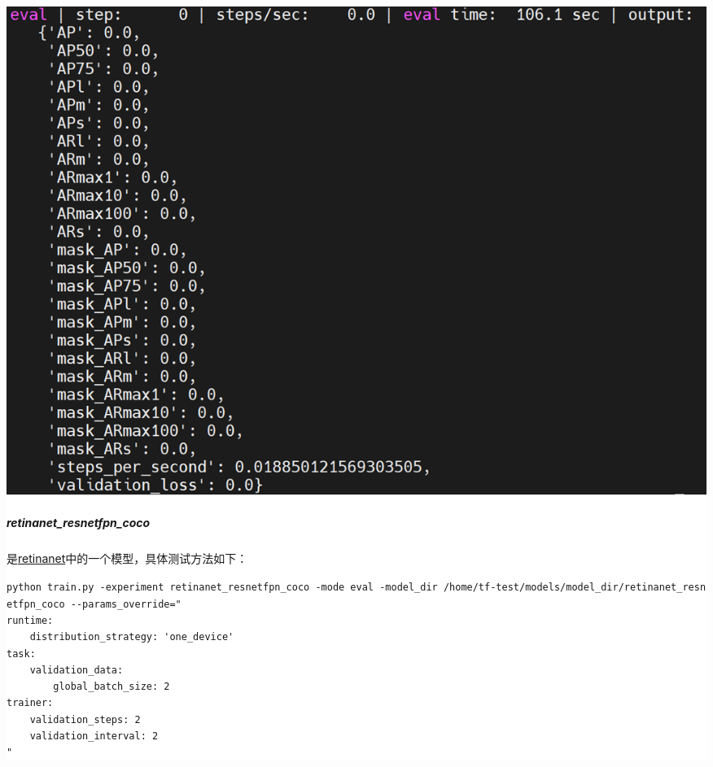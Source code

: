 ![1720256913373](image/tensorflow-aarch64/1720256913373.png)

##### retinanet_resnetfpn_coco

是[retinanet](https://github.com/tensorflow/models/blob/master/official/vision/configs/retinanet.py)中的一个模型，具体测试方法如下：

```
python train.py -experiment retinanet_resnetfpn_coco -mode eval -model_dir /home/tf-test/models/model_dir/retinanet_resnetfpn_coco --params_override="
runtime:
    distribution_strategy: 'one_device'
task:
    validation_data:
        global_batch_size: 2
trainer:
    validation_steps: 2
    validation_interval: 2
"
```
